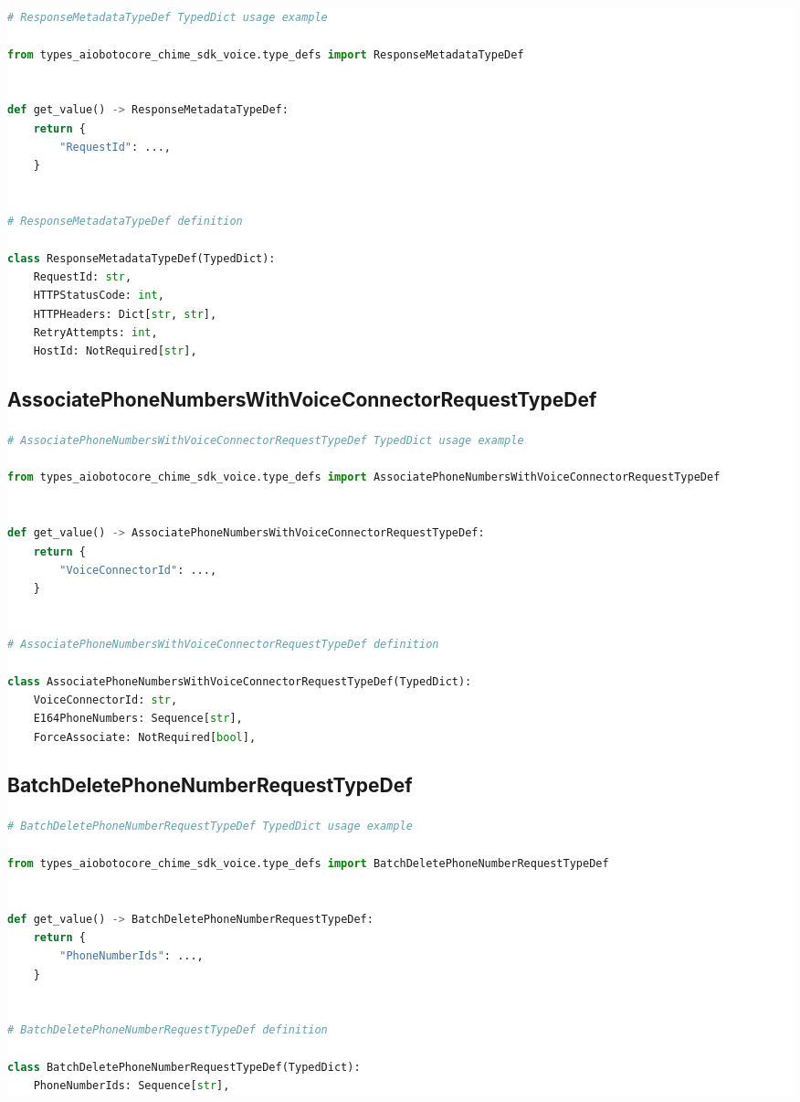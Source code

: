 ```python
# ResponseMetadataTypeDef TypedDict usage example

from types_aiobotocore_chime_sdk_voice.type_defs import ResponseMetadataTypeDef


def get_value() -> ResponseMetadataTypeDef:
    return {
        "RequestId": ...,
    }


# ResponseMetadataTypeDef definition

class ResponseMetadataTypeDef(TypedDict):
    RequestId: str,
    HTTPStatusCode: int,
    HTTPHeaders: Dict[str, str],
    RetryAttempts: int,
    HostId: NotRequired[str],
```


## AssociatePhoneNumbersWithVoiceConnectorRequestTypeDef

```python
# AssociatePhoneNumbersWithVoiceConnectorRequestTypeDef TypedDict usage example

from types_aiobotocore_chime_sdk_voice.type_defs import AssociatePhoneNumbersWithVoiceConnectorRequestTypeDef


def get_value() -> AssociatePhoneNumbersWithVoiceConnectorRequestTypeDef:
    return {
        "VoiceConnectorId": ...,
    }


# AssociatePhoneNumbersWithVoiceConnectorRequestTypeDef definition

class AssociatePhoneNumbersWithVoiceConnectorRequestTypeDef(TypedDict):
    VoiceConnectorId: str,
    E164PhoneNumbers: Sequence[str],
    ForceAssociate: NotRequired[bool],
```


## BatchDeletePhoneNumberRequestTypeDef

```python
# BatchDeletePhoneNumberRequestTypeDef TypedDict usage example

from types_aiobotocore_chime_sdk_voice.type_defs import BatchDeletePhoneNumberRequestTypeDef


def get_value() -> BatchDeletePhoneNumberRequestTypeDef:
    return {
        "PhoneNumberIds": ...,
    }


# BatchDeletePhoneNumberRequestTypeDef definition

class BatchDeletePhoneNumberRequestTypeDef(TypedDict):
    PhoneNumberIds: Sequence[str],
```